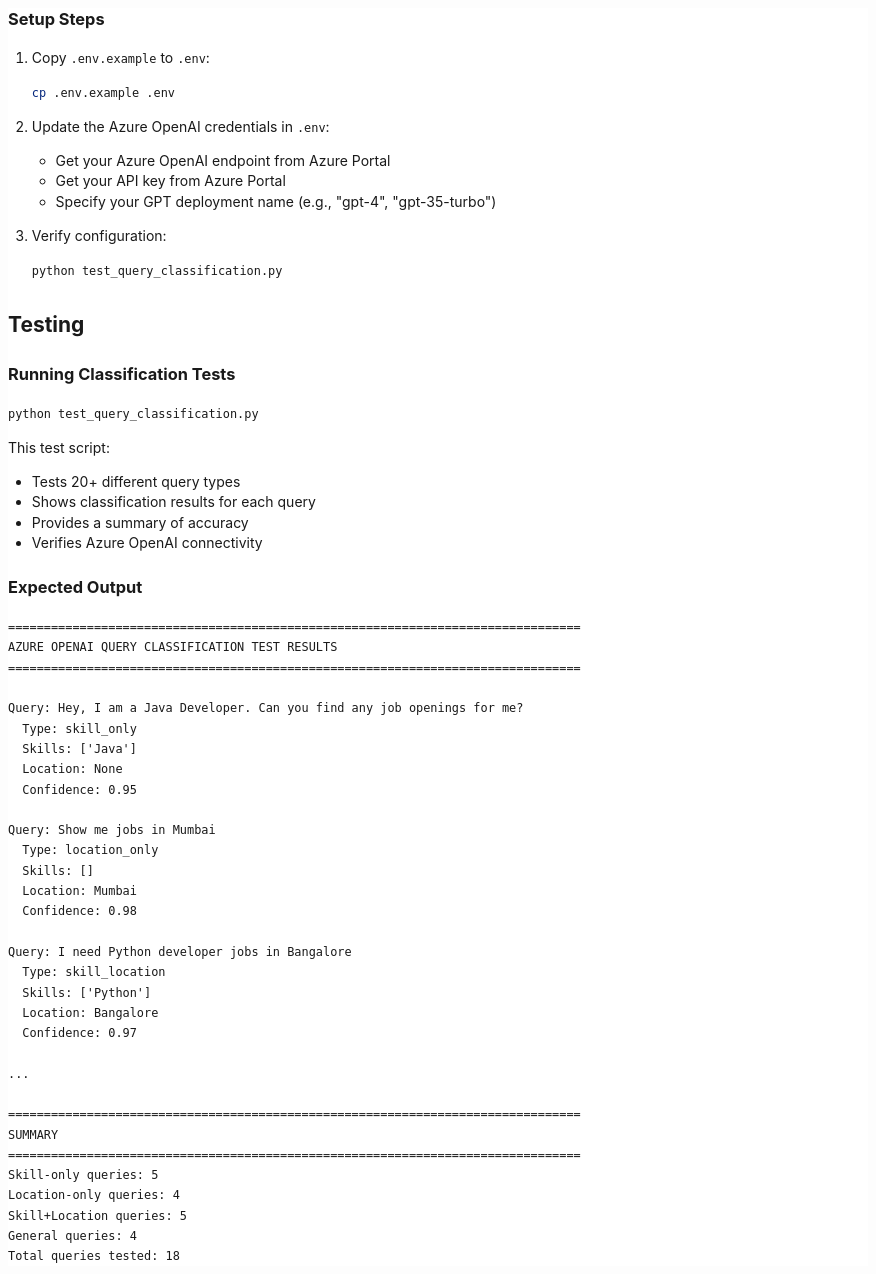 ### Setup Steps

1. Copy `.env.example` to `.env`:
   ```bash
   cp .env.example .env
   ```

2. Update the Azure OpenAI credentials in `.env`:
   - Get your Azure OpenAI endpoint from Azure Portal
   - Get your API key from Azure Portal
   - Specify your GPT deployment name (e.g., "gpt-4", "gpt-35-turbo")

3. Verify configuration:
   ```bash
   python test_query_classification.py
   ```

## Testing

### Running Classification Tests

```bash
python test_query_classification.py
```

This test script:
- Tests 20+ different query types
- Shows classification results for each query
- Provides a summary of accuracy
- Verifies Azure OpenAI connectivity

### Expected Output

```
================================================================================
AZURE OPENAI QUERY CLASSIFICATION TEST RESULTS
================================================================================

Query: Hey, I am a Java Developer. Can you find any job openings for me?
  Type: skill_only
  Skills: ['Java']
  Location: None
  Confidence: 0.95

Query: Show me jobs in Mumbai
  Type: location_only
  Skills: []
  Location: Mumbai
  Confidence: 0.98

Query: I need Python developer jobs in Bangalore
  Type: skill_location
  Skills: ['Python']
  Location: Bangalore
  Confidence: 0.97

...

================================================================================
SUMMARY
================================================================================
Skill-only queries: 5
Location-only queries: 4
Skill+Location queries: 5
General queries: 4
Total queries tested: 18
```